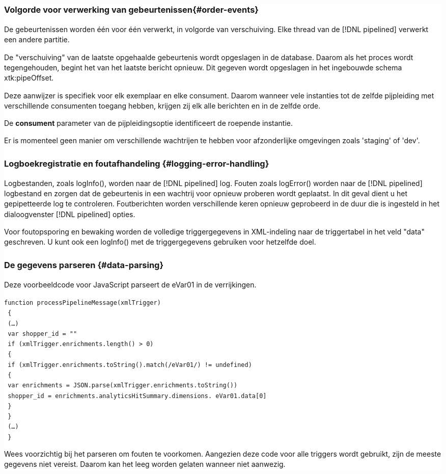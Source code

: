
### Volgorde voor verwerking van gebeurtenissen{#order-events}

De gebeurtenissen worden één voor één verwerkt, in volgorde van verschuiving. Elke thread van de [!DNL pipelined] verwerkt een andere partitie.

De &quot;verschuiving&quot; van de laatste opgehaalde gebeurtenis wordt opgeslagen in de database. Daarom als het proces wordt tegengehouden, begint het van het laatste bericht opnieuw. Dit gegeven wordt opgeslagen in het ingebouwde schema xtk:pipeOffset.

Deze aanwijzer is specifiek voor elk exemplaar en elke consument. Daarom wanneer vele instanties tot de zelfde pijpleiding met verschillende consumenten toegang hebben, krijgen zij elk alle berichten en in de zelfde orde.

De **consument** parameter van de pijpleidingsoptie identificeert de roepende instantie.

Er is momenteel geen manier om verschillende wachtrijen te hebben voor afzonderlijke omgevingen zoals &#39;staging&#39; of &#39;dev&#39;.

### Logboekregistratie en foutafhandeling {#logging-error-handling}

Logbestanden, zoals logInfo(), worden naar de [!DNL pipelined] log. Fouten zoals logError() worden naar de [!DNL pipelined] logbestand en zorgen dat de gebeurtenis in een wachtrij voor opnieuw proberen wordt geplaatst. In dit geval dient u het gepipetteerde log te controleren.
Foutberichten worden verschillende keren opnieuw geprobeerd in de duur die is ingesteld in het dialoogvenster [!DNL pipelined] opties.

Voor foutopsporing en bewaking worden de volledige triggergegevens in XML-indeling naar de triggertabel in het veld &quot;data&quot; geschreven. U kunt ook een logInfo() met de triggergegevens gebruiken voor hetzelfde doel.

### De gegevens parseren {#data-parsing}

Deze voorbeeldcode voor JavaScript parseert de eVar01 in de verrijkingen.

```
function processPipelineMessage(xmlTrigger)
 {
 (…)
 var shopper_id = ""
 if (xmlTrigger.enrichments.length() > 0)
 {
 if (xmlTrigger.enrichments.toString().match(/eVar01/) != undefined)
 {
 var enrichments = JSON.parse(xmlTrigger.enrichments.toString())
 shopper_id = enrichments.analyticsHitSummary.dimensions. eVar01.data[0]
 }
 }
 (…)
 }
```

Wees voorzichtig bij het parseren om fouten te voorkomen.
Aangezien deze code voor alle triggers wordt gebruikt, zijn de meeste gegevens niet vereist. Daarom kan het leeg worden gelaten wanneer niet aanwezig.
